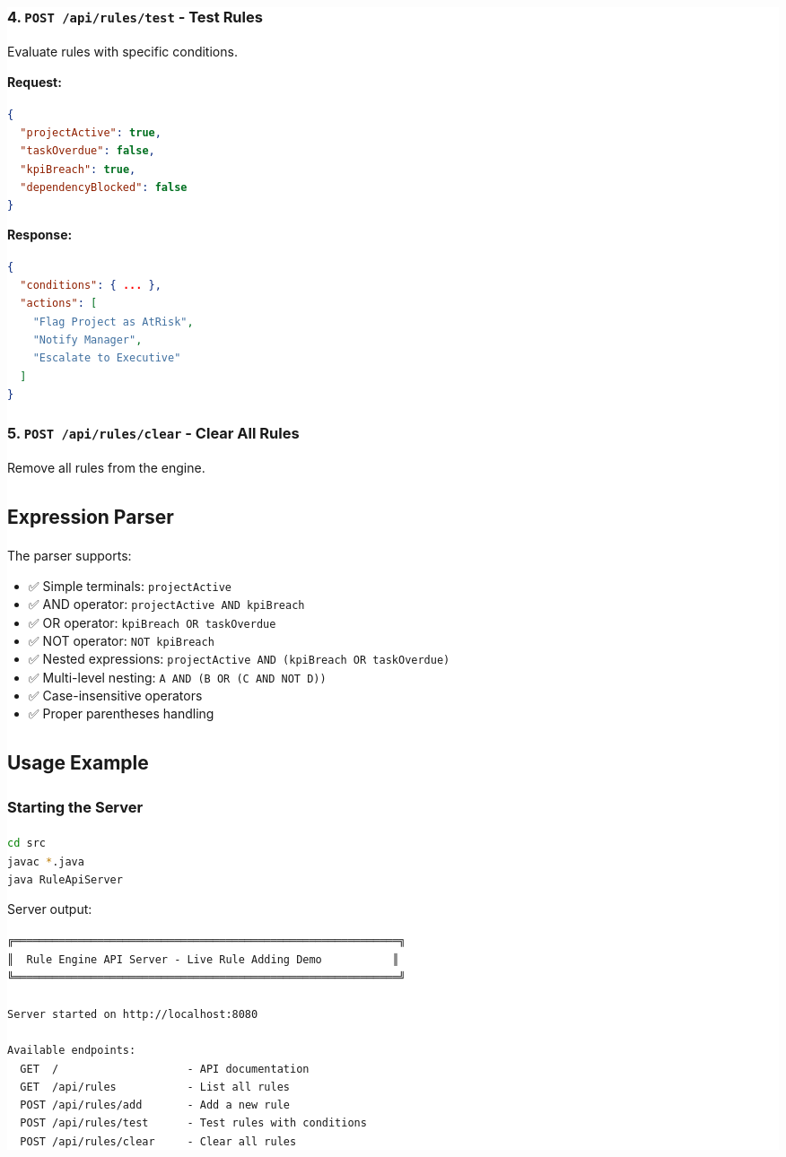 ### 4. `POST /api/rules/test` - Test Rules
Evaluate rules with specific conditions.

**Request:**
```json
{
  "projectActive": true,
  "taskOverdue": false,
  "kpiBreach": true,
  "dependencyBlocked": false
}
```

**Response:**
```json
{
  "conditions": { ... },
  "actions": [
    "Flag Project as AtRisk",
    "Notify Manager",
    "Escalate to Executive"
  ]
}
```

### 5. `POST /api/rules/clear` - Clear All Rules
Remove all rules from the engine.

## Expression Parser

The parser supports:
- ✅ Simple terminals: `projectActive`
- ✅ AND operator: `projectActive AND kpiBreach`
- ✅ OR operator: `kpiBreach OR taskOverdue`
- ✅ NOT operator: `NOT kpiBreach`
- ✅ Nested expressions: `projectActive AND (kpiBreach OR taskOverdue)`
- ✅ Multi-level nesting: `A AND (B OR (C AND NOT D))`
- ✅ Case-insensitive operators
- ✅ Proper parentheses handling

## Usage Example

### Starting the Server
```bash
cd src
javac *.java
java RuleApiServer
```

Server output:
```
╔════════════════════════════════════════════════════════════╗
║  Rule Engine API Server - Live Rule Adding Demo           ║
╚════════════════════════════════════════════════════════════╝

Server started on http://localhost:8080

Available endpoints:
  GET  /                    - API documentation
  GET  /api/rules           - List all rules
  POST /api/rules/add       - Add a new rule
  POST /api/rules/test      - Test rules with conditions
  POST /api/rules/clear     - Clear all rules
```
